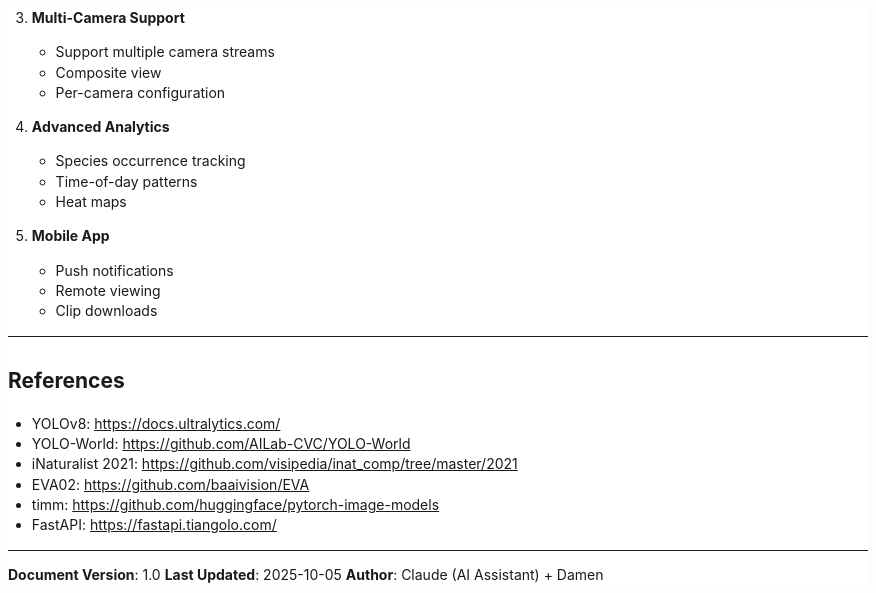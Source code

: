 3. **Multi-Camera Support**
   - Support multiple camera streams
   - Composite view
   - Per-camera configuration

4. **Advanced Analytics**
   - Species occurrence tracking
   - Time-of-day patterns
   - Heat maps

5. **Mobile App**
   - Push notifications
   - Remote viewing
   - Clip downloads

---

## References

- YOLOv8: https://docs.ultralytics.com/
- YOLO-World: https://github.com/AILab-CVC/YOLO-World
- iNaturalist 2021: https://github.com/visipedia/inat_comp/tree/master/2021
- EVA02: https://github.com/baaivision/EVA
- timm: https://github.com/huggingface/pytorch-image-models
- FastAPI: https://fastapi.tiangolo.com/

---

**Document Version**: 1.0
**Last Updated**: 2025-10-05
**Author**: Claude (AI Assistant) + Damen
